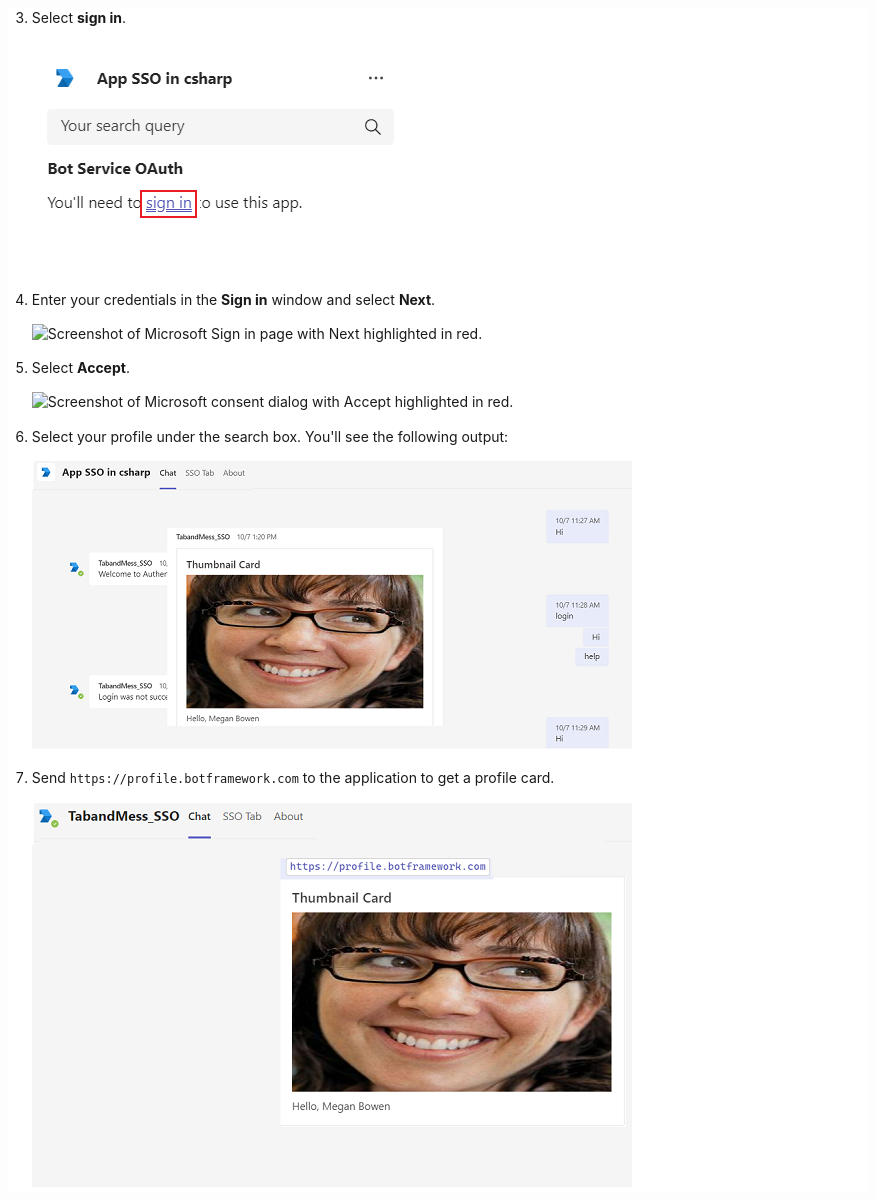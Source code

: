 3. Select **sign in**.

   ![Screenshot of your app with sign in highlighted in red.](./assets/images/Tab-ME-SSO/sign-in-sso1-1.png)

4. Enter your credentials in the **Sign in** window and select **Next**.

   ![Screenshot of Microsoft Sign in page with Next highlighted in red.](./assets/images/Tab-ME-SSO/sign-in-box.png)

5. Select **Accept**.

   ![Screenshot of Microsoft consent dialog with Accept highlighted in red.](./assets/images/Tab-ME-SSO/consent-box.png)

6. Select your profile under the search box. You'll see the following output:

   ![Screenshot of the selected profile.](./assets/images/Tab-ME-SSO/hello-megan-profile-1.png)

7. Send `https://profile.botframework.com` to the application to get a profile card.

   ![Screenshot of the selected profile after entering the URL.](./assets/images/Tab-ME-SSO/profile-card-1.png)

